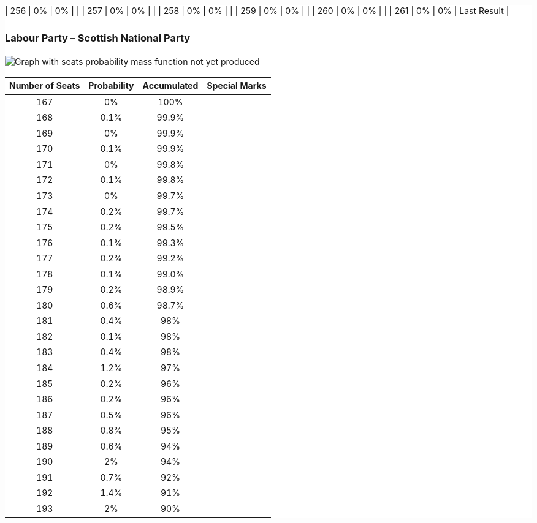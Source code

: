 | 256 | 0% | 0% |  |
| 257 | 0% | 0% |  |
| 258 | 0% | 0% |  |
| 259 | 0% | 0% |  |
| 260 | 0% | 0% |  |
| 261 | 0% | 0% | Last Result |

### Labour Party – Scottish National Party

![Graph with seats probability mass function not yet produced](2020-04-02-RedfieldWiltonStrategies-coalitions-seats-pmf-lab–snp.png "Seats Probability Mass Function")

| Number of Seats | Probability | Accumulated | Special Marks |
|:---------------:|:-----------:|:-----------:|:-------------:|
| 167 | 0% | 100% |  |
| 168 | 0.1% | 99.9% |  |
| 169 | 0% | 99.9% |  |
| 170 | 0.1% | 99.9% |  |
| 171 | 0% | 99.8% |  |
| 172 | 0.1% | 99.8% |  |
| 173 | 0% | 99.7% |  |
| 174 | 0.2% | 99.7% |  |
| 175 | 0.2% | 99.5% |  |
| 176 | 0.1% | 99.3% |  |
| 177 | 0.2% | 99.2% |  |
| 178 | 0.1% | 99.0% |  |
| 179 | 0.2% | 98.9% |  |
| 180 | 0.6% | 98.7% |  |
| 181 | 0.4% | 98% |  |
| 182 | 0.1% | 98% |  |
| 183 | 0.4% | 98% |  |
| 184 | 1.2% | 97% |  |
| 185 | 0.2% | 96% |  |
| 186 | 0.2% | 96% |  |
| 187 | 0.5% | 96% |  |
| 188 | 0.8% | 95% |  |
| 189 | 0.6% | 94% |  |
| 190 | 2% | 94% |  |
| 191 | 0.7% | 92% |  |
| 192 | 1.4% | 91% |  |
| 193 | 2% | 90% |  |